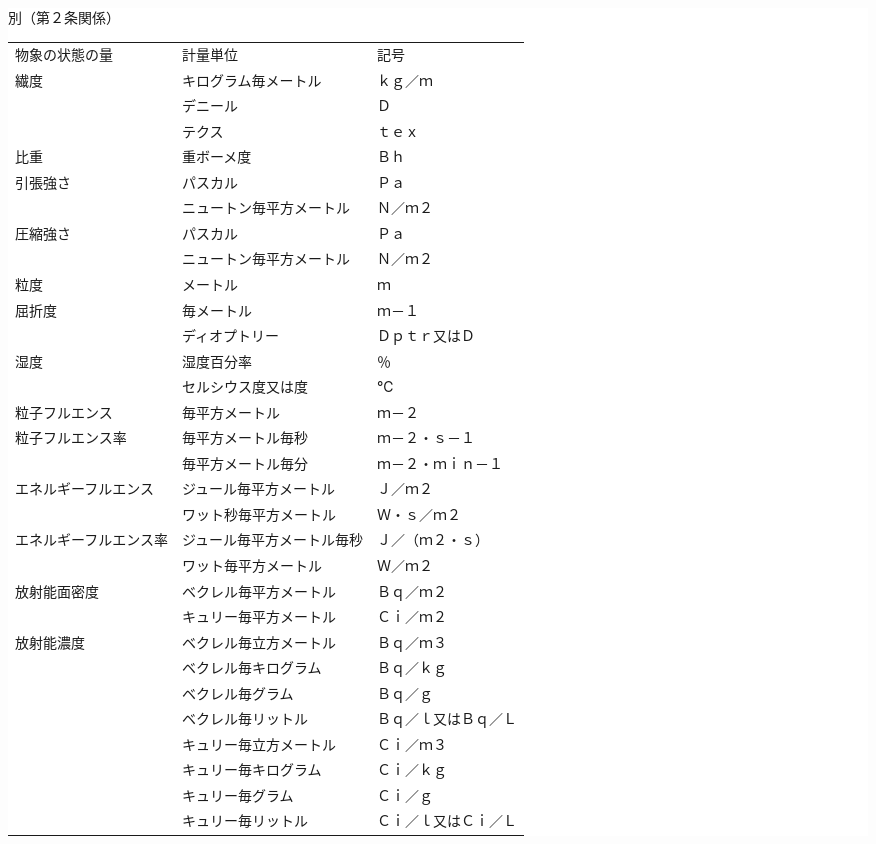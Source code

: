   
別（第２条関係）  

||||  
| --- | --- | --- |  
|物象の状態の量|計量単位|記号|  
|繊度|キログラム毎メートル|ｋｇ／ｍ|  
||デニール|Ｄ|  
||テクス|ｔｅｘ|  
|比重|重ボーメ度|Ｂｈ|  
|引張強さ|パスカル|Ｐａ|  
||ニュートン毎平方メートル|Ｎ／ｍ２|  
|圧縮強さ|パスカル|Ｐａ|  
||ニュートン毎平方メートル|Ｎ／ｍ２|  
|粒度|メートル|ｍ|  
|屈折度|毎メートル|ｍ－１|  
||ディオプトリー|Ｄｐｔｒ又はＤ|  
|湿度|湿度百分率|％|  
||セルシウス度又は度|℃|  
|粒子フルエンス|毎平方メートル|ｍ－２|  
|粒子フルエンス率|毎平方メートル毎秒|ｍ－２・ｓ－１|  
||毎平方メートル毎分|ｍ－２・ｍｉｎ－１|  
|エネルギーフルエンス|ジュール毎平方メートル|Ｊ／ｍ２|  
||ワット秒毎平方メートル|Ｗ・ｓ／ｍ２|  
|エネルギーフルエンス率|ジュール毎平方メートル毎秒|Ｊ／（ｍ２・ｓ）|  
||ワット毎平方メートル|Ｗ／ｍ２|  
|放射能面密度|ベクレル毎平方メートル|Ｂｑ／ｍ２|  
||キュリー毎平方メートル|Ｃｉ／ｍ２|  
|放射能濃度|ベクレル毎立方メートル|Ｂｑ／ｍ３|  
||ベクレル毎キログラム|Ｂｑ／ｋｇ|  
||ベクレル毎グラム|Ｂｑ／ｇ|  
||ベクレル毎リットル|Ｂｑ／ｌ又はＢｑ／Ｌ|  
||キュリー毎立方メートル|Ｃｉ／ｍ３|  
||キュリー毎キログラム|Ｃｉ／ｋｇ|  
||キュリー毎グラム|Ｃｉ／ｇ|  
||キュリー毎リットル|Ｃｉ／ｌ又はＣｉ／Ｌ|  
  